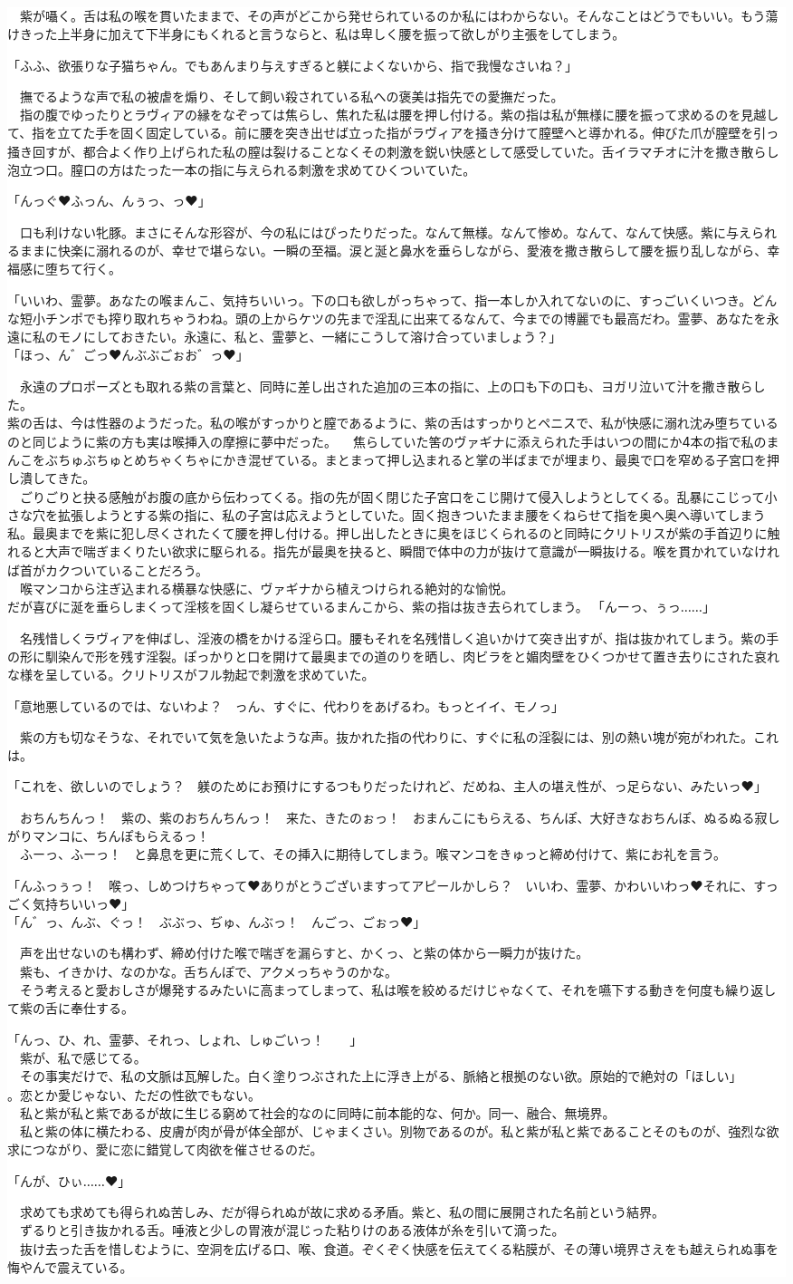 &emsp;紫が囁く。舌は私の喉を貫いたままで、その声がどこから発せられているのか私にはわからない。そんなことはどうでもいい。もう蕩けきった上半身に加えて下半身にもくれると言うならと、私は卑しく腰を振って欲しがり主張をしてしまう。</br>

「ふふ、欲張りな子猫ちゃん。でもあんまり与えすぎると躾によくないから、指で我慢なさいね？」</br>

&emsp;撫でるような声で私の被虐を煽り、そして飼い殺されている私への褒美は指先での愛撫だった。</br>
&emsp;指の腹でゆったりとラヴィアの縁をなぞっては焦らし、焦れた私は腰を押し付ける。紫の指は私が無様に腰を振って求めるのを見越して、指を立てた手を固く固定している。前に腰を突き出せば立った指がラヴィアを掻き分けて膣壁へと導かれる。伸びた爪が膣壁を引っ掻き回すが、都合よく作り上げられた私の膣は裂けることなくその刺激を鋭い快感として感受していた。舌イラマチオに汁を撒き散らし泡立つ口。膣口の方はたった一本の指に与えられる刺激を求めてひくついていた。</br>

「んっぐ♥ふっん、んぅっ、っ♥」</br>

&emsp;口も利けない牝豚。まさにそんな形容が、今の私にはぴったりだった。なんて無様。なんて惨め。なんて、なんて快感。紫に与えられるままに快楽に溺れるのが、幸せで堪らない。一瞬の至福。涙と涎と鼻水を垂らしながら、愛液を撒き散らして腰を振り乱しながら、幸福感に堕ちて行く。</br>

「いいわ、霊夢。あなたの喉まんこ、気持ちいいっ。下の口も欲しがっちゃって、指一本しか入れてないのに、すっごいくいつき。どんな短小チンポでも搾り取れちゃうわね。頭の上からケツの先まで淫乱に出来てるなんて、今までの博麗でも最高だわ。霊夢、あなたを永遠に私のモノにしておきたい。永遠に、私と、霊夢と、一緒にこうして溶け合っていましょう？」</br>
「ほっ、ん゛ごっ♥んぶぶごぉお゛っ♥」</br>

&emsp;永遠のプロポーズとも取れる紫の言葉と、同時に差し出された追加の三本の指に、上の口も下の口も、ヨガリ泣いて汁を撒き散らした。</br>
紫の舌は、今は性器のようだった。私の喉がすっかりと膣であるように、紫の舌はすっかりとペニスで、私が快感に溺れ沈み堕ちているのと同じように紫の方も実は喉挿入の摩擦に夢中だった。
&emsp;焦らしていた筈のヴァギナに添えられた手はいつの間にか4本の指で私のまんこをぶちゅぶちゅとめちゃくちゃにかき混ぜている。まとまって押し込まれると掌の半ばまでが埋まり、最奥で口を窄める子宮口を押し潰してきた。</br>
&emsp;ごりごりと抉る感触がお腹の底から伝わってくる。指の先が固く閉じた子宮口をこじ開けて侵入しようとしてくる。乱暴にこじって小さな穴を拡張しようとする紫の指に、私の子宮は応えようとしていた。固く抱きついたまま腰をくねらせて指を奥へ奥へ導いてしまう私。最奥までを紫に犯し尽くされたくて腰を押し付ける。押し出したときに奥をほじくられるのと同時にクリトリスが紫の手首辺りに触れると大声で喘ぎまくりたい欲求に駆られる。指先が最奥を抉ると、瞬間で体中の力が抜けて意識が一瞬抜ける。喉を貫かれていなければ首がカクついていることだろう。</br>
&emsp;喉マンコから注ぎ込まれる横暴な快感に、ヴァギナから植えつけられる絶対的な愉悦。</br>
だが喜びに涎を垂らしまくって淫核を固くし凝らせているまんこから、紫の指は抜き去られてしまう。
「んーっ、ぅっ……」</br>

&emsp;名残惜しくラヴィアを伸ばし、淫液の橋をかける淫ら口。腰もそれを名残惜しく追いかけて突き出すが、指は抜かれてしまう。紫の手の形に馴染んで形を残す淫裂。ぽっかりと口を開けて最奥までの道のりを晒し、肉ビラをと媚肉壁をひくつかせて置き去りにされた哀れな様を呈している。クリトリスがフル勃起で刺激を求めていた。</br>

「意地悪しているのでは、ないわよ？　っん、すぐに、代わりをあげるわ。もっとイイ、モノっ」</br>

&emsp;紫の方も切なそうな、それでいて気を急いたような声。抜かれた指の代わりに、すぐに私の淫裂には、別の熱い塊が宛がわれた。これは。</br>

「これを、欲しいのでしょう？　躾のためにお預けにするつもりだったけれど、だめね、主人の堪え性が、っ足らない、みたいっ♥」</br>

&emsp;おちんちんっ！　紫の、紫のおちんちんっ！　来た、きたのぉっ！　おまんこにもらえる、ちんぽ、大好きなおちんぽ、ぬるぬる寂しがりマンコに、ちんぽもらえるっ！</br>
&emsp;ふーっ、ふーっ！　と鼻息を更に荒くして、その挿入に期待してしまう。喉マンコをきゅっと締め付けて、紫にお礼を言う。</br>

「んふっぅっ！　喉っ、しめつけちゃって♥ありがとうございますってアピールかしら？　いいわ、霊夢、かわいいわっ♥それに、すっごく気持ちいいっ♥」</br>
「ん゛っ、んぶ、ぐっ！　ぶぶっ、ぢゅ、んぶっ！　んごっ、ごぉっ♥」</br>

&emsp;声を出せないのも構わず、締め付けた喉で喘ぎを漏らすと、かくっ、と紫の体から一瞬力が抜けた。</br>
&emsp;紫も、イきかけ、なのかな。舌ちんぽで、アクメっちゃうのかな。</br>
&emsp;そう考えると愛おしさが爆発するみたいに高まってしまって、私は喉を絞めるだけじゃなくて、それを嚥下する動きを何度も繰り返して紫の舌に奉仕する。</br>

「んっ、ひ、れ、霊夢、それっ、しょれ、しゅごいっ！　&emsp;」</br>
&emsp;紫が、私で感じてる。</br>
&emsp;その事実だけで、私の文脈は瓦解した。白く塗りつぶされた上に浮き上がる、脈絡と根拠のない欲。原始的で絶対の「ほしい」</br>。恋とか愛じゃない、ただの性欲でもない。</br>
&emsp;私と紫が私と紫であるが故に生じる窮めて社会的なのに同時に前本能的な、何か。同一、融合、無境界。</br>
&emsp;私と紫の体に横たわる、皮膚が肉が骨が体全部が、じゃまくさい。別物であるのが。私と紫が私と紫であることそのものが、強烈な欲求につながり、愛に恋に錯覚して肉欲を催させるのだ。</br>

「んが、ひぃ……♥」</br>

&emsp;求めても求めても得られぬ苦しみ、だが得られぬが故に求める矛盾。紫と、私の間に展開された名前という結界。</br>
&emsp;ずるりと引き抜かれる舌。唾液と少しの胃液が混じった粘りけのある液体が糸を引いて滴った。</br>
&emsp;抜け去った舌を惜しむように、空洞を広げる口、喉、食道。ぞくぞく快感を伝えてくる粘膜が、その薄い境界さえをも越えられぬ事を悔やんで震えている。</br>
